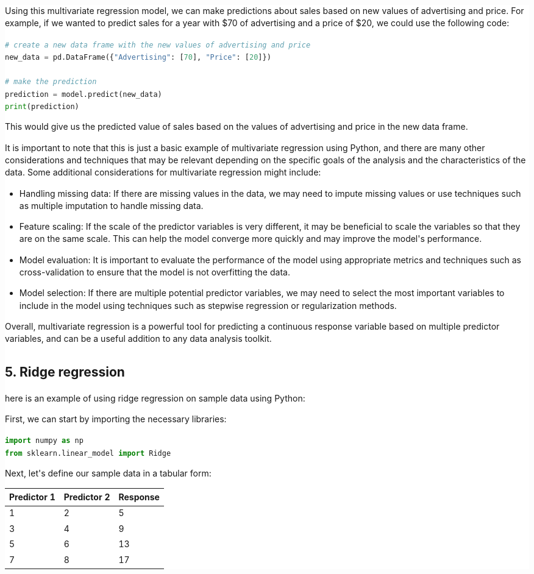 Using this multivariate regression model, we can make predictions about sales based on new values of advertising and price. For example, if we wanted to predict sales for a year with $70 of advertising and a price of $20, we could use the following code:

```python
# create a new data frame with the new values of advertising and price
new_data = pd.DataFrame({"Advertising": [70], "Price": [20]})

# make the prediction
prediction = model.predict(new_data)
print(prediction)
```

This would give us the predicted value of sales based on the values of advertising and price in the new data frame.

It is important to note that this is just a basic example of multivariate regression using Python, and there are many other considerations and techniques that may be relevant depending on the specific goals of the analysis and the characteristics of the data. Some additional considerations for multivariate regression might include:

* Handling missing data: If there are missing values in the data, we may need to impute missing values or use techniques such as multiple imputation to handle missing data.
    
* Feature scaling: If the scale of the predictor variables is very different, it may be beneficial to scale the variables so that they are on the same scale. This can help the model converge more quickly and may improve the model's performance.
    
* Model evaluation: It is important to evaluate the performance of the model using appropriate metrics and techniques such as cross-validation to ensure that the model is not overfitting the data.
    
* Model selection: If there are multiple potential predictor variables, we may need to select the most important variables to include in the model using techniques such as stepwise regression or regularization methods.
    

Overall, multivariate regression is a powerful tool for predicting a continuous response variable based on multiple predictor variables, and can be a useful addition to any data analysis toolkit.

## 5\. Ridge regression

here is an example of using ridge regression on sample data using Python:

First, we can start by importing the necessary libraries:

```python
import numpy as np
from sklearn.linear_model import Ridge
```

Next, let's define our sample data in a tabular form:

| **Predictor 1** | **Predictor 2** | **Response** |
| --- | --- | --- |
| 1 | 2 | 5 |
| 3 | 4 | 9 |
| 5 | 6 | 13 |
| 7 | 8 | 17 |
